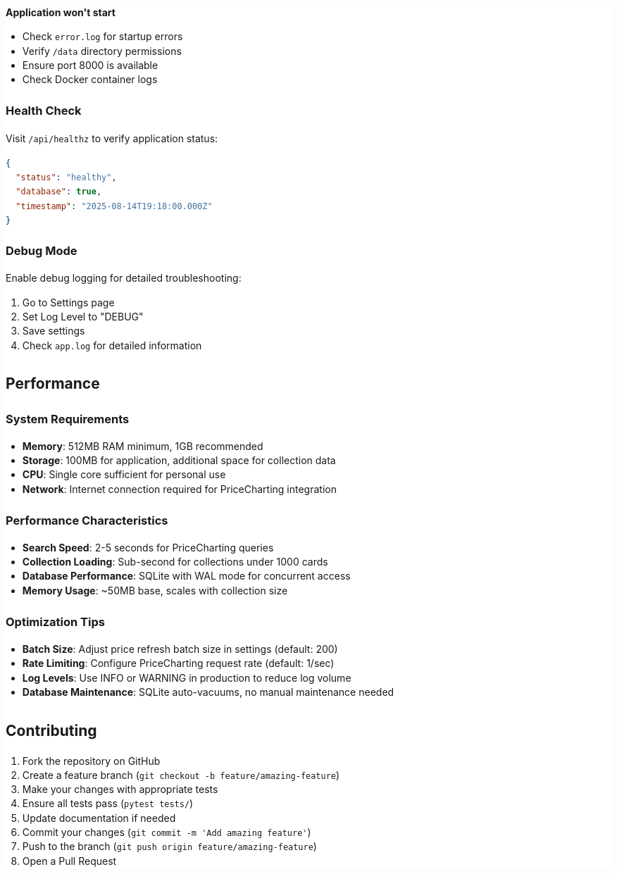 **Application won't start**
- Check `error.log` for startup errors
- Verify `/data` directory permissions
- Ensure port 8000 is available
- Check Docker container logs

### Health Check

Visit `/api/healthz` to verify application status:

```json
{
  "status": "healthy",
  "database": true,
  "timestamp": "2025-08-14T19:18:00.000Z"
}
```

### Debug Mode

Enable debug logging for detailed troubleshooting:
1. Go to Settings page
2. Set Log Level to "DEBUG"
3. Save settings
4. Check `app.log` for detailed information

## Performance

### System Requirements
- **Memory**: 512MB RAM minimum, 1GB recommended
- **Storage**: 100MB for application, additional space for collection data
- **CPU**: Single core sufficient for personal use
- **Network**: Internet connection required for PriceCharting integration

### Performance Characteristics
- **Search Speed**: 2-5 seconds for PriceCharting queries
- **Collection Loading**: Sub-second for collections under 1000 cards
- **Database Performance**: SQLite with WAL mode for concurrent access
- **Memory Usage**: ~50MB base, scales with collection size

### Optimization Tips
- **Batch Size**: Adjust price refresh batch size in settings (default: 200)
- **Rate Limiting**: Configure PriceCharting request rate (default: 1/sec)
- **Log Levels**: Use INFO or WARNING in production to reduce log volume
- **Database Maintenance**: SQLite auto-vacuums, no manual maintenance needed

## Contributing

1. Fork the repository on GitHub
2. Create a feature branch (`git checkout -b feature/amazing-feature`)
3. Make your changes with appropriate tests
4. Ensure all tests pass (`pytest tests/`)
5. Update documentation if needed
6. Commit your changes (`git commit -m 'Add amazing feature'`)
7. Push to the branch (`git push origin feature/amazing-feature`)
8. Open a Pull Request
